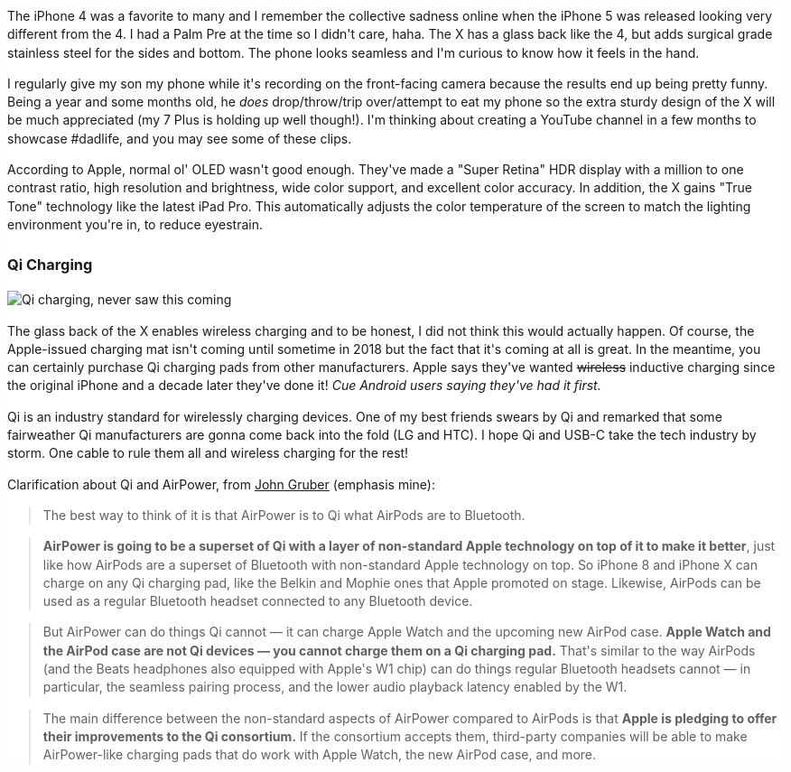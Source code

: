 The iPhone 4 was a favorite to many and I remember the collective sadness online when the iPhone 5 was released looking very different from the 4. I had a Palm Pre at the time so I didn't care, haha. The X has a glass back like the 4, but adds surgical grade stainless steel for the sides and bottom. The phone looks seamless and I'm curious to know how it feels in the hand.

I regularly give my son my phone while it's recording on the front-facing camera because the results end up being pretty funny. Being a year and some months old, he _does_ drop/throw/trip over/attempt to eat my phone so the extra sturdy design of the X will be much appreciated (my 7 Plus is holding up well though!). I'm thinking about creating a YouTube channel in a few months to showcase #dadlife, and you may see some of these clips.

According to Apple, normal ol' OLED wasn't good enough. They've made a "Super Retina" HDR display with a million to one contrast ratio, high resolution and brightness, wide color support, and excellent color accuracy. In addition, the X gains "True Tone" technology like the latest iPad Pro. This automatically adjusts the color temperature of the screen to match the lighting environment you're in, to reduce eyestrain.



### Qi Charging
![Qi charging, never saw this coming](🖼04.jpg)

The glass back of the X enables wireless charging and to be honest, I did not think this would actually happen. Of course, the Apple-issued charging mat isn't coming until sometime in 2018 but the fact that it's coming at all is great. In the meantime, you can certainly purchase Qi charging pads from other manufacturers. Apple says they've wanted ~~wireless~~ inductive charging since the original iPhone and a decade later they've done it! *Cue Android users saying they've had it first.*

Qi is an industry standard for wirelessly charging devices. One of my best friends swears by Qi and remarked that some fairweather Qi manufacturers are gonna come back into the fold (LG and HTC). I hope Qi and USB-C take the tech industry by storm. One cable to rule them all and wireless charging for the rest!

Clarification about Qi and AirPower, from [John Gruber](https://daringfireball.net/2017/09/iphone_x_event_thoughts_and_observations "Thoughts and Observations on the Products Announced at This Week's iPhone X Introductory Event, on Daring Fireball") (emphasis mine):

> The best way to think of it is that AirPower is to Qi what AirPods are to Bluetooth.

> **AirPower is going to be a superset of Qi with a layer of non-standard Apple technology on top of it to make it better**, just like how AirPods are a superset of Bluetooth with non-standard Apple technology on top. So iPhone 8 and iPhone X can charge on any Qi charging pad, like the Belkin and Mophie ones that Apple promoted on stage. Likewise, AirPods can be used as a regular Bluetooth headset connected to any Bluetooth device.

> But AirPower can do things Qi cannot — it can charge Apple Watch and the upcoming new AirPod case. **Apple Watch and the AirPod case are not Qi devices — you cannot charge them on a Qi charging pad.** That's similar to the way AirPods (and the Beats headphones also equipped with Apple's W1 chip) can do things regular Bluetooth headsets cannot — in particular, the seamless pairing process, and the lower audio playback latency enabled by the W1.

> The main difference between the non-standard aspects of AirPower compared to AirPods is that **Apple is pledging to offer their improvements to the Qi consortium.** If the consortium accepts them, third-party companies will be able to make AirPower-like charging pads that do work with Apple Watch, the new AirPod case, and more.

